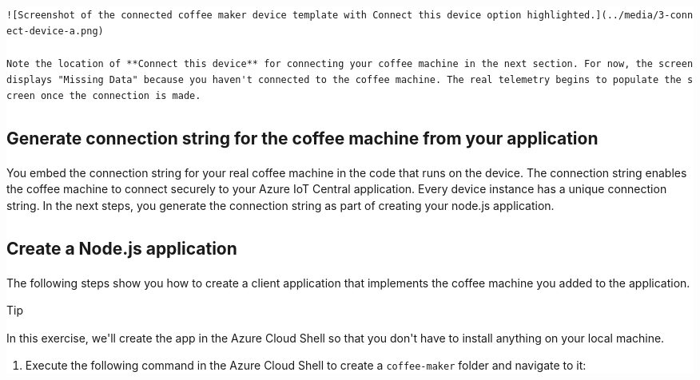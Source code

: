     ![Screenshot of the connected coffee maker device template with Connect this device option highlighted.](../media/3-connect-device-a.png) 

    Note the location of **Connect this device** for connecting your coffee machine in the next section. For now, the screen displays "Missing Data" because you haven't connected to the coffee machine. The real telemetry begins to populate the screen once the connection is made. 
 
## Generate connection string for the coffee machine from your application
You embed the connection string for your real coffee machine in the code that runs on the device. The connection string enables the coffee machine to connect securely to your Azure IoT Central application. Every device instance has a unique connection string. In the next steps, you generate the connection string as part of creating your node.js application.

## Create a Node.js application
The following steps show you how to create a client application that implements the coffee machine you added to the application.

> [!TIP]
> In this exercise, we'll create the app in the Azure Cloud Shell so that you don't have to install anything on your local machine. 

1. Execute the following command in the Azure Cloud Shell to create a `coffee-maker` folder and navigate to it:
